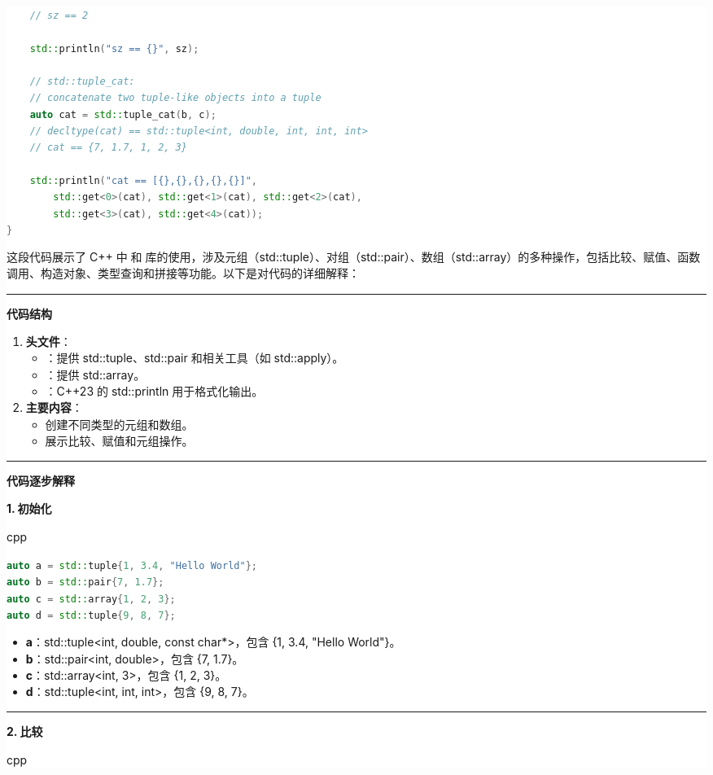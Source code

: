 ```C++
    // sz == 2

    std::println("sz == {}", sz);

    // std::tuple_cat:
    // concatenate two tuple-like objects into a tuple
    auto cat = std::tuple_cat(b, c);
    // decltype(cat) == std::tuple<int, double, int, int, int>
    // cat == {7, 1.7, 1, 2, 3}

    std::println("cat == [{},{},{},{},{}]", 
        std::get<0>(cat), std::get<1>(cat), std::get<2>(cat),
        std::get<3>(cat), std::get<4>(cat));
}
```

这段代码展示了 C++ 中 <tuple> 和 <array> 库的使用，涉及元组（std::tuple）、对组（std::pair）、数组（std::array）的多种操作，包括比较、赋值、函数调用、构造对象、类型查询和拼接等功能。以下是对代码的详细解释：

------

**代码结构**

1. **头文件**：
   - <tuple>：提供 std::tuple、std::pair 和相关工具（如 std::apply）。
   - <array>：提供 std::array。
   - <print>：C++23 的 std::println 用于格式化输出。
2. **主要内容**：
   - 创建不同类型的元组和数组。
   - 展示比较、赋值和元组操作。

------

**代码逐步解释**

**1. 初始化**

cpp

```cpp
auto a = std::tuple{1, 3.4, "Hello World"};
auto b = std::pair{7, 1.7};
auto c = std::array{1, 2, 3};
auto d = std::tuple{9, 8, 7};
```

- **a**：std::tuple<int, double, const char*>，包含 {1, 3.4, "Hello World"}。
- **b**：std::pair<int, double>，包含 {7, 1.7}。
- **c**：std::array<int, 3>，包含 {1, 2, 3}。
- **d**：std::tuple<int, int, int>，包含 {9, 8, 7}。

------

**2. 比较**

cpp

